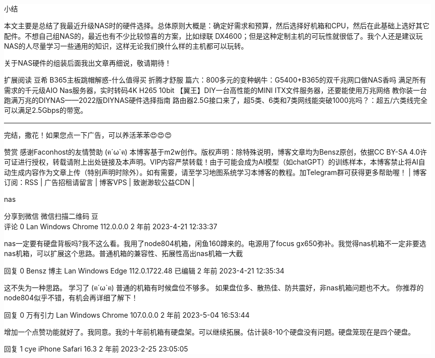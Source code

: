 小结

本文主要是总结了我最近升级NAS时的硬件选择。总体原则大概是：确定好需求和预算，然后选择好机箱和CPU，然后在此基础上选好其它配件。不想自己组NAS的，最近也有不少比较惊喜的方案，比如绿联 DX4600；但是这种定制主机的可玩性就很低了。我个人还是建议玩NAS的人尽量学习一些通用的知识，这样无论我们换什么样的主机都可以玩转。

关于NAS硬件的组装后面我出文章再细说，敬请期待！

扩展阅读
豆希 B365主板跳帽解惑-什么值得买
折腾才舒服 篇六：800多元的变种蜗牛：G5400+B365的双千兆网口做NAS香吗
满足所有需求的千元级AIO Nas服务器，实时转码4K H265 10bit
【翼王】DIY一台高性能的MINI ITX文件服务器，还要能使用万兆网络
教你装一台跑满万兆的DIYNAS——2022版DIYNAS硬件选择指南
路由器2.5G接口来了，超5类、6类和7类网线能突破1000兆吗？：超五/六类线完全可以满足2.5Gbps的带宽。

---------------
完结，撒花！如果您点一下广告，可以养活苯苯😍😍😍

赞赏
感谢Faconhost的友情赞助 (ฅ´ω`ฅ) 本博客基于m2w创作。版权声明：除特殊说明，博客文章均为Bensz原创，依据CC BY-SA 4.0许可证进行授权，转载请附上出处链接及本声明。VIP内容严禁转载！由于可能会成为AI模型（如chatGPT）的训练样本，本博客禁止将AI自动生成内容作为文章上传（特别声明时除外）。如有需要，请至学习地图系统学习本博客的教程。加Telegram群可获得更多帮助喔！ | 博客订阅：RSS | 广告招租请留言 | 博客VPS | 致谢渺软公益CDN |

 nas
 
分享到微信
微信扫描二维码
豆    
 评论
 0
Lan  Windows  Chrome 112.0.0.0
2 年前
2023-4-21 12:33:37

nas一定要有硬盘背板吗?我不这么看。我用了node804机箱，闲鱼160蹲来的。电源用了focus gx650弥补。我觉得nas机箱不一定非要选nas机箱，可以扩展这个思路。普通机箱的兼容性、拓展性高出nas机箱一大截

回复
 0
Bensz 博主  Lan  Windows  Edge 112.0.1722.48
已编辑 2 年前
2023-4-21 12:35:34

这不失为一种思路。 学习了 (ฅ´ω`ฅ) 普通的机箱有时候盘位不够多。 如果盘位多、散热佳、防共震好，非nas机箱问题也不大。 你推荐的node804似乎不错，有机会再详细了解下！

回复
 0
万有引力  Lan  Windows  Chrome 107.0.0.0
2 年前
2023-5-04 16:53:44

增加一个点赞功能就好了。我同意。我的十年前机箱有硬盘架。可以继续拓展。估计装8-10个硬盘没有问题。硬盘笼现在是四个硬盘。

回复
 1
cye  iPhone  Safari 16.3
2 年前
2023-2-25 23:05:05
